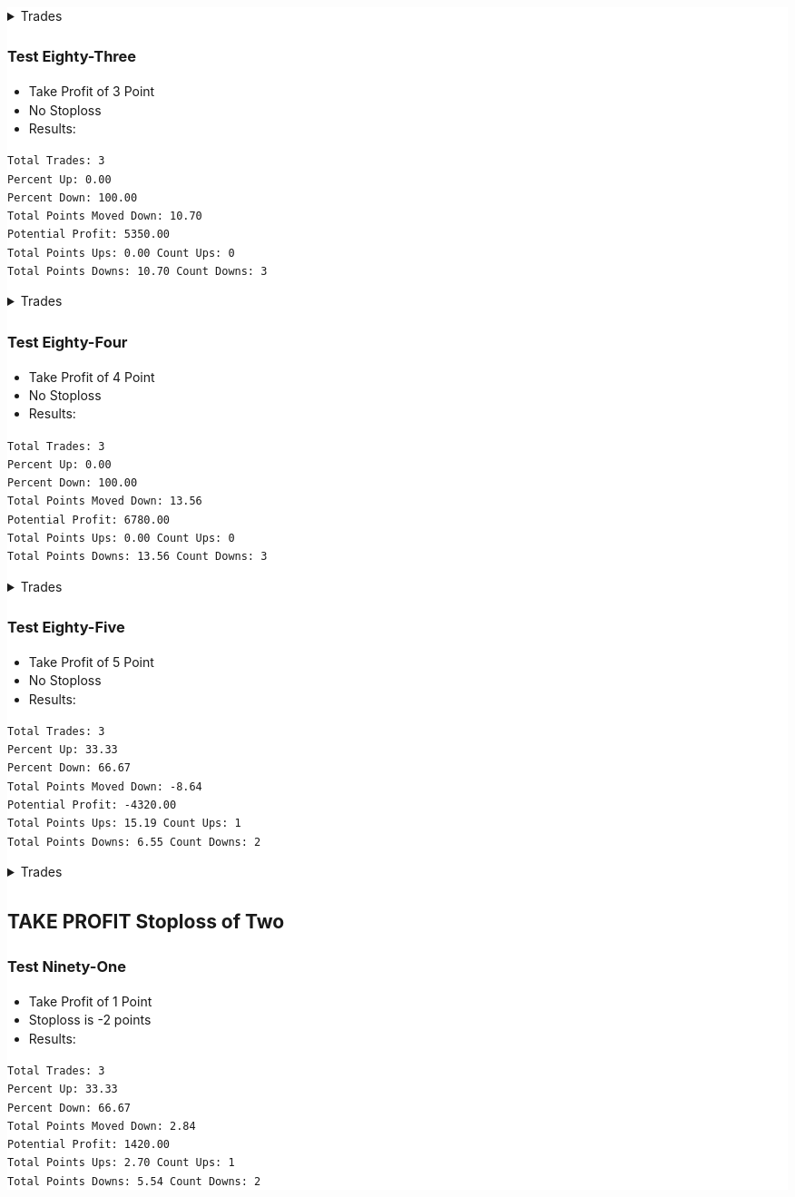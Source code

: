 <details><summary>Trades</summary></details>

### Test Eighty-Three
* Take Profit of 3 Point
* No Stoploss
* Results:
```
Total Trades: 3
Percent Up: 0.00
Percent Down: 100.00
Total Points Moved Down: 10.70
Potential Profit: 5350.00
Total Points Ups: 0.00 Count Ups: 0
Total Points Downs: 10.70 Count Downs: 3
```

<details><summary>Trades</summary></details>

### Test Eighty-Four
* Take Profit of 4 Point
* No Stoploss
* Results:
```
Total Trades: 3
Percent Up: 0.00
Percent Down: 100.00
Total Points Moved Down: 13.56
Potential Profit: 6780.00
Total Points Ups: 0.00 Count Ups: 0
Total Points Downs: 13.56 Count Downs: 3
```

<details><summary>Trades</summary></details>

### Test Eighty-Five
* Take Profit of 5 Point
* No Stoploss
* Results:
```
Total Trades: 3
Percent Up: 33.33
Percent Down: 66.67
Total Points Moved Down: -8.64
Potential Profit: -4320.00
Total Points Ups: 15.19 Count Ups: 1
Total Points Downs: 6.55 Count Downs: 2
```

<details><summary>Trades</summary></details>

## TAKE PROFIT Stoploss of Two

### Test Ninety-One
* Take Profit of 1 Point
* Stoploss is -2 points
* Results:
```
Total Trades: 3
Percent Up: 33.33
Percent Down: 66.67
Total Points Moved Down: 2.84
Potential Profit: 1420.00
Total Points Ups: 2.70 Count Ups: 1
Total Points Downs: 5.54 Count Downs: 2
```